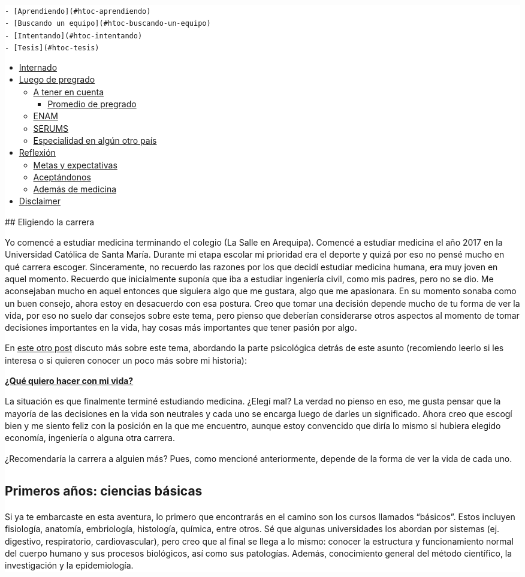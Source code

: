     - [Aprendiendo](#htoc-aprendiendo)
    - [Buscando un equipo](#htoc-buscando-un-equipo)
    - [Intentando](#htoc-intentando)
    - [Tesis](#htoc-tesis)
- [Internado](#htoc-internado)
- [Luego de pregrado](#htoc-luego-de-pregrado)
    - [A tener en cuenta](#htoc-a-tener-en-cuenta)
        - [Promedio de pregrado](#htoc-promedio-de-pregrado)
    - [ENAM](#htoc-enam)
    - [SERUMS](#htoc-serums)
    - [Especialidad en algún otro país](#htoc-especialidad-en-alg-n-otro-pa-s)
- [Reflexión](#htoc-reflexi-n)
    - [Metas y expectativas](#htoc-metas-y-expectativas)
    - [Aceptándonos](#htoc-acept-ndonos)
    - [Además de medicina](#htoc-adem-s-de-medicina)
- [Disclaimer](#htoc-disclaimer)

</div></div>## Eligiendo la carrera

Yo comencé a estudiar medicina terminando el colegio (La Salle en Arequipa). Comencé a estudiar medicina el año 2017 en la Universidad Católica de Santa María. Durante mi etapa escolar mi prioridad era el deporte y quizá por eso no pensé mucho en qué carrera escoger. Sinceramente, no recuerdo las razones por los que decidí estudiar medicina humana, era muy joven en aquel momento. Recuerdo que inicialmente suponía que iba a estudiar ingeniería civil, como mis padres, pero no se dio. Me aconsejaban mucho en aquel entonces que siguiera algo que me gustara, algo que me apasionara. En su momento sonaba como un buen consejo, ahora estoy en desacuerdo con esa postura. Creo que tomar una decisión depende mucho de tu forma de ver la vida, por eso no suelo dar consejos sobre este tema, pero pienso que deberían considerarse otros aspectos al momento de tomar decisiones importantes en la vida, hay cosas más importantes que tener pasión por algo.

En [este otro post](https://danimedi.com/blog/que-quiero-hacer-con-mi-vida/) discuto más sobre este tema, abordando la parte psicológica detrás de este asunto (recomiendo leerlo si les interesa o si quieren conocer un poco más sobre mi historia):

**[¿Qué quiero hacer con mi vida?](https://danimedi.com/blog/que-quiero-hacer-con-mi-vida/)**

La situación es que finalmente terminé estudiando medicina. ¿Elegí mal? La verdad no pienso en eso, me gusta pensar que la mayoría de las decisiones en la vida son neutrales y cada uno se encarga luego de darles un significado. Ahora creo que escogí bien y me siento feliz con la posición en la que me encuentro, aunque estoy convencido que diría lo mismo si hubiera elegido economía, ingeniería o alguna otra carrera.

¿Recomendaría la carrera a alguien más? Pues, como mencioné anteriormente, depende de la forma de ver la vida de cada uno.

## Primeros años: ciencias básicas

Si ya te embarcaste en esta aventura, lo primero que encontrarás en el camino son los cursos llamados “básicos”. Estos incluyen fisiología, anatomía, embriología, histología, química, entre otros. Sé que algunas universidades los abordan por sistemas (ej. digestivo, respiratorio, cardiovascular), pero creo que al final se llega a lo mismo: conocer la estructura y funcionamiento normal del cuerpo humano y sus procesos biológicos, así como sus patologías. Además, conocimiento general del método científico, la investigación y la epidemiología.
